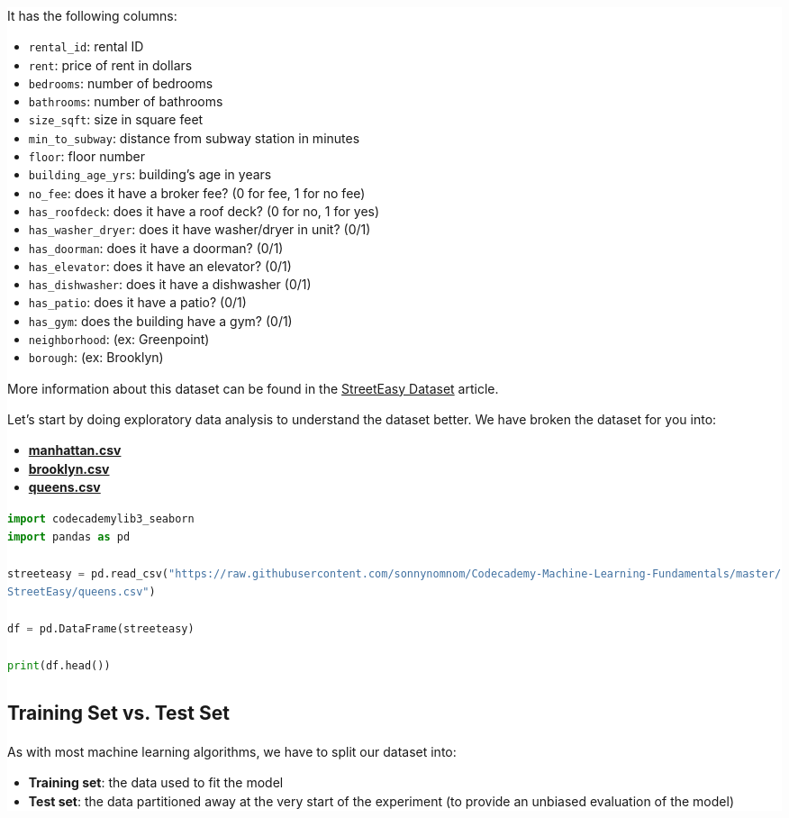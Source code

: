 It has the following columns:

- `rental_id`: rental ID
- `rent`: price of rent in dollars
- `bedrooms`: number of bedrooms
- `bathrooms`: number of bathrooms
- `size_sqft`: size in square feet
- `min_to_subway`: distance from subway station in minutes
- `floor`: floor number
- `building_age_yrs`: building’s age in years
- `no_fee`: does it have a broker fee? (0 for fee, 1 for no fee)
- `has_roofdeck`: does it have a roof deck? (0 for no, 1 for yes)
- `has_washer_dryer`: does it have washer/dryer in unit? (0/1)
- `has_doorman`: does it have a doorman? (0/1)
- `has_elevator`: does it have an elevator? (0/1)
- `has_dishwasher`: does it have a dishwasher (0/1)
- `has_patio`: does it have a patio? (0/1)
- `has_gym`: does the building have a gym? (0/1)
- `neighborhood`: (ex: Greenpoint)
- `borough`: (ex: Brooklyn)

More information about this dataset can be found in the [StreetEasy Dataset](https://www.codecademy.com/content-items/d19f2f770877c419fdbfa64ddcc16edc) article.

Let’s start by doing exploratory data analysis to understand the dataset better. We have broken the dataset for you into:

- **[manhattan.csv](https://raw.githubusercontent.com/Codecademy/datasets/master/streeteasy/manhattan.csv)**
- **[brooklyn.csv](https://raw.githubusercontent.com/Codecademy/datasets/master/streeteasy/brooklyn.csv)**
- **[queens.csv](https://raw.githubusercontent.com/Codecademy/datasets/master/streeteasy/queens.csv)**

```python
import codecademylib3_seaborn
import pandas as pd

streeteasy = pd.read_csv("https://raw.githubusercontent.com/sonnynomnom/Codecademy-Machine-Learning-Fundamentals/master/StreetEasy/queens.csv")

df = pd.DataFrame(streeteasy)

print(df.head())
```

## **Training Set vs. Test Set**

As with most machine learning algorithms, we have to split our dataset into:

- **Training set**: the data used to fit the model
- **Test set**: the data partitioned away at the very start of the experiment (to provide an unbiased evaluation of the model)
